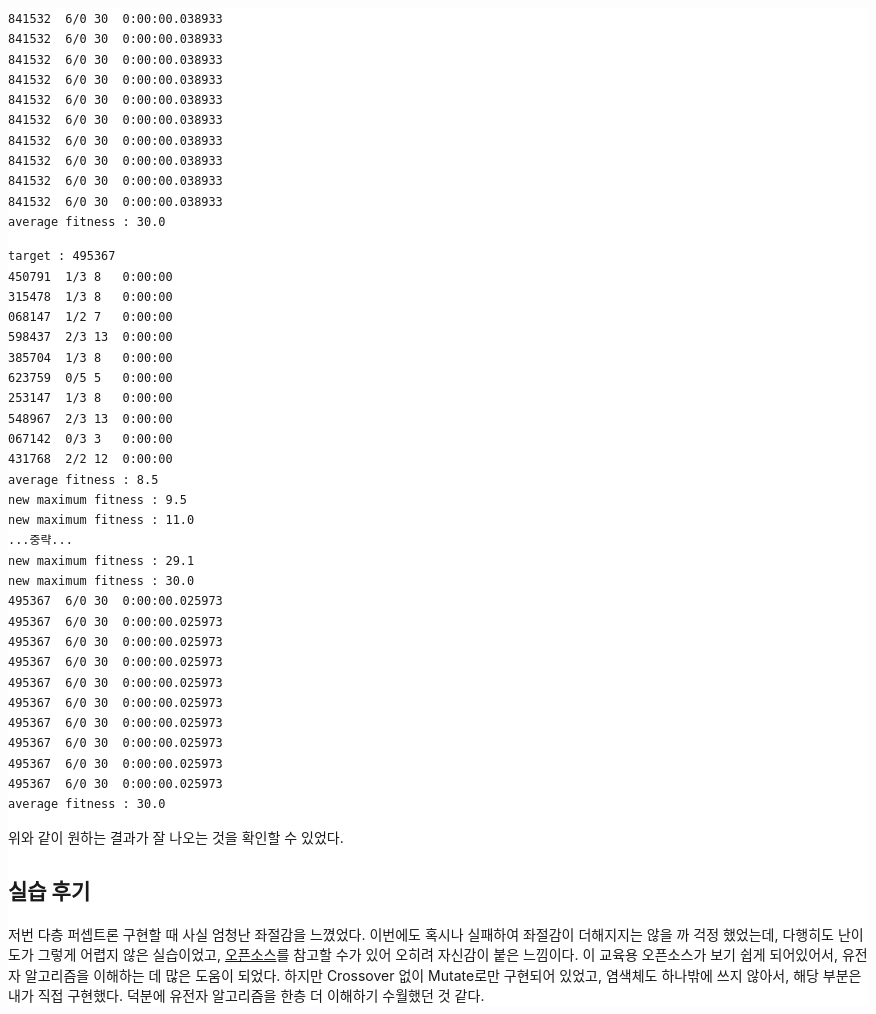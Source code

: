  ```
841532	6/0	30	0:00:00.038933
841532	6/0	30	0:00:00.038933
841532	6/0	30	0:00:00.038933
841532	6/0	30	0:00:00.038933
841532	6/0	30	0:00:00.038933
841532	6/0	30	0:00:00.038933
841532	6/0	30	0:00:00.038933
841532	6/0	30	0:00:00.038933
841532	6/0	30	0:00:00.038933
841532	6/0	30	0:00:00.038933
average fitness : 30.0
 ```

 ```
 target : 495367
450791	1/3	8	0:00:00
315478	1/3	8	0:00:00
068147	1/2	7	0:00:00
598437	2/3	13	0:00:00
385704	1/3	8	0:00:00
623759	0/5	5	0:00:00
253147	1/3	8	0:00:00
548967	2/3	13	0:00:00
067142	0/3	3	0:00:00
431768	2/2	12	0:00:00
average fitness : 8.5
new maximum fitness : 9.5
new maximum fitness : 11.0
...중략...
new maximum fitness : 29.1
new maximum fitness : 30.0
495367	6/0	30	0:00:00.025973
495367	6/0	30	0:00:00.025973
495367	6/0	30	0:00:00.025973
495367	6/0	30	0:00:00.025973
495367	6/0	30	0:00:00.025973
495367	6/0	30	0:00:00.025973
495367	6/0	30	0:00:00.025973
495367	6/0	30	0:00:00.025973
495367	6/0	30	0:00:00.025973
495367	6/0	30	0:00:00.025973
average fitness : 30.0
 ```
 위와 같이 원하는 결과가 잘 나오는 것을 확인할 수 있었다.

## 실습 후기
 저번 다층 퍼셉트론 구현할 때 사실 엄청난 좌절감을 느꼈었다. 이번에도 혹시나 실패하여 좌절감이 더해지지는 않을 까 걱정 했었는데, 다행히도 난이도가 그렇게 어렵지 않은 실습이었고, [오픈소스](https://github.com/handcraftsman/GeneticAlgorithmsWithPython)를 참고할 수가 있어 오히려 자신감이 붙은 느낌이다. 이 교육용 오픈소스가 보기 쉽게 되어있어서, 유전자 알고리즘을 이해하는 데 많은 도움이 되었다. 하지만 Crossover 없이 Mutate로만 구현되어 있었고, 염색체도 하나밖에 쓰지 않아서, 해당 부분은 내가 직접 구현했다. 덕분에 유전자 알고리즘을 한층 더 이해하기 수월했던 것 같다.
